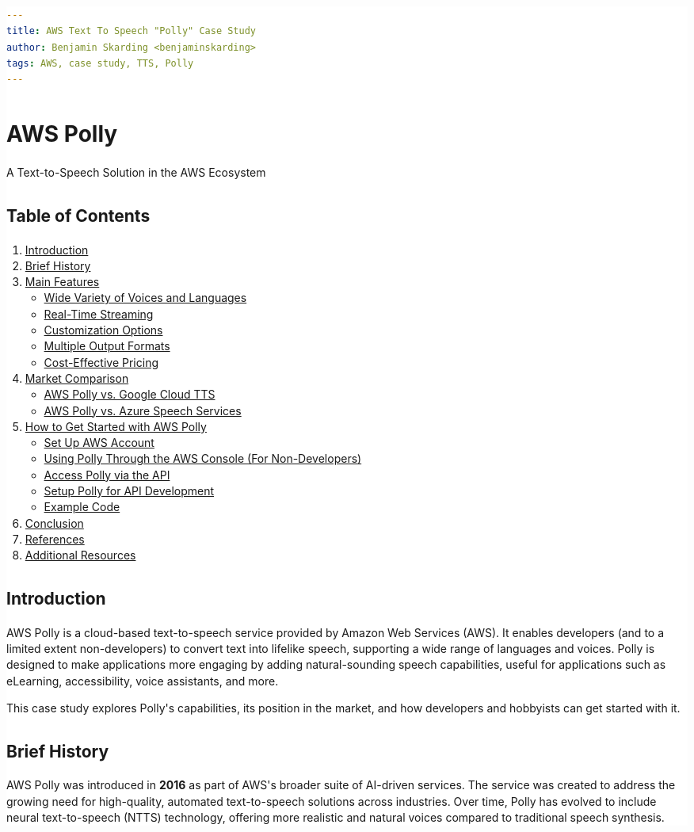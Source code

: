 ```yaml
---
title: AWS Text To Speech "Polly" Case Study
author: Benjamin Skarding <benjaminskarding>
tags: AWS, case study, TTS, Polly
---
```


# AWS Polly

A Text-to-Speech Solution in the AWS Ecosystem

## Table of Contents

1. [Introduction](#introduction)
2. [Brief History](#brief-history)
3. [Main Features](#main-features)
   - [Wide Variety of Voices and Languages](#1-wide-variety-of-voices-and-languages)
   - [Real-Time Streaming](#2-real-time-streaming)
   - [Customization Options](#3-customization-options)
   - [Multiple Output Formats](#4-multiple-output-formats)
   - [Cost-Effective Pricing](#5-cost-effective-pricing)
4. [Market Comparison](#market-comparison)
   - [AWS Polly vs. Google Cloud TTS](#aws-polly-vs-google-cloud-tts)
   - [AWS Polly vs. Azure Speech Services](#aws-polly-vs-azure-speech-services)
5. [How to Get Started with AWS Polly](#how-to-get-started-with-aws-polly)
   - [Set Up AWS Account](#1-set-up-aws-account)
   - [Using Polly Through the AWS Console (For Non-Developers)](<#2-using-polly-through-the-aws-console-(For-Non-Developers)>)
   - [Access Polly via the API](#3-access-polly-via-the-api)
   - [Setup Polly for API Development](#setup-polly-for-api-development)
   - [Example Code](#4-example-code)
6. [Conclusion](#conclusion)
7. [References](#references)
8. [Additional Resources](#additional-resources)

## Introduction

AWS Polly is a cloud-based text-to-speech service provided by Amazon Web Services (AWS). It enables developers (and to a limited extent non-developers) to convert text into lifelike speech, supporting a wide range of languages and voices. Polly is designed to make applications more engaging by adding natural-sounding speech capabilities, useful for applications such as eLearning, accessibility, voice assistants, and more.

This case study explores Polly's capabilities, its position in the market, and how developers and hobbyists can get started with it.

## Brief History

AWS Polly was introduced in **2016** as part of AWS's broader suite of AI-driven services. The service was created to address the growing need for high-quality, automated text-to-speech solutions across industries. Over time, Polly has evolved to include neural text-to-speech (NTTS) technology, offering more realistic and natural voices compared to traditional speech synthesis.
